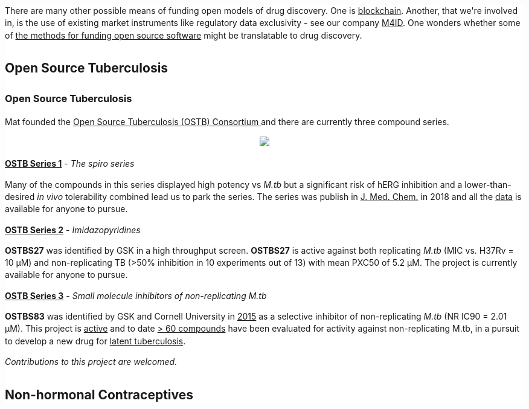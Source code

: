 There are many other possible means of funding open models of drug discovery. One is [blockchain](https://medium.com/molecule-blog/an-open-bazaar-for-drug-development-molecule-protocol-a47978dd914). Another, that we're involved in, is the use of existing market instruments like regulatory data exclusivity - see our company [M4ID](https://www.m4idpharma.com/). One wonders whether some of [the methods for funding open source software](https://github.com/nayafia/lemonade-stand/blob/master/README.md) might be translatable to drug discovery.

  </div>
</div>


<div id="accordion6">
<h2>Open Source Tuberculosis</h2>
  <div id="link" markdown="1">

### Open Source Tuberculosis <a href="https://twitter.com/opensourcetb"><i class="fa fa-twitter"></i></a>

Mat founded the [Open Source Tuberculosis (OSTB) Consortium ](https://github.com/OpenSourceTB/OSTB_General_Start_Here) and there are currently three compound series.

<center><img src="./pics/research/OSTB Summary.png" width="90%"></center>

**[OSTB Series 1](https://github.com/OpenSourceTB/OSTB_Series_1/wiki/What-is-OSTB-Series-1%3F)** - _The spiro series_

Many of the compounds in this series displayed high potency vs _M.tb_ but a significant risk of hERG inhibition and a lower-than-desired _in vivo_ tolerability combined lead us to park the series. The series was publish in [J. Med. Chem.](https://pubs.acs.org/doi/10.1021/acs.jmedchem.8b01533) in 2018 and all the [data](https://github.com/OpenSourceTB/OSTB_Series_1/wiki/Sources-of-Data) is available for anyone to pursue.

**[OSTB Series 2](https://openwetware.org/wiki/OpenSourceTB:OSTB_Series_2)** - _Imidazopyridines_

**OSTBS27** was identified by GSK in a high throughput screen. **OSTBS27** is active against both replicating _M.tb_ (MIC vs. H37Rv = 10 μM) and non-replicating TB (>50% inhibition in 10 experiments out of 13) with mean PXC50 of 5.2 μM. The project is currently available for anyone to pursue.

**[OSTB Series 3](https://github.com/OpenSourceTB/OSTB_Series_3/wiki)** - _Small molecule inhibitors of non-replicating M.tb_

**OSTBS83** was identified by GSK and Cornell University in [2015](https://pubs.acs.org/doi/10.1021/acsinfecdis.5b00025)
as a selective inhibitor of non-replicating _M.tb_ (NR IC90 = 2.01 μM). This project is [active](https://github.com/OpenSourceTB/OSTB_Series_3) and to date [> 60 compounds](https://docs.google.com/spreadsheets/d/1z2cjYPx4elBNuZOQjKd0Gn4aTQMz_W58dztc1uYSpZg/edit#gid=0) have been evaluated for activity against non-replicating M.tb, in a pursuit to develop a new drug for [latent tuberculosis](https://www.who.int/tb/areas-of-work/preventive-care/ltbi_faqs/en/).

_Contributions to this project are welcomed._

  </div>
</div>

<div id="accordion7">
<h2>Non-hormonal Contraceptives</h2>
  <div id="link" markdown="1">
